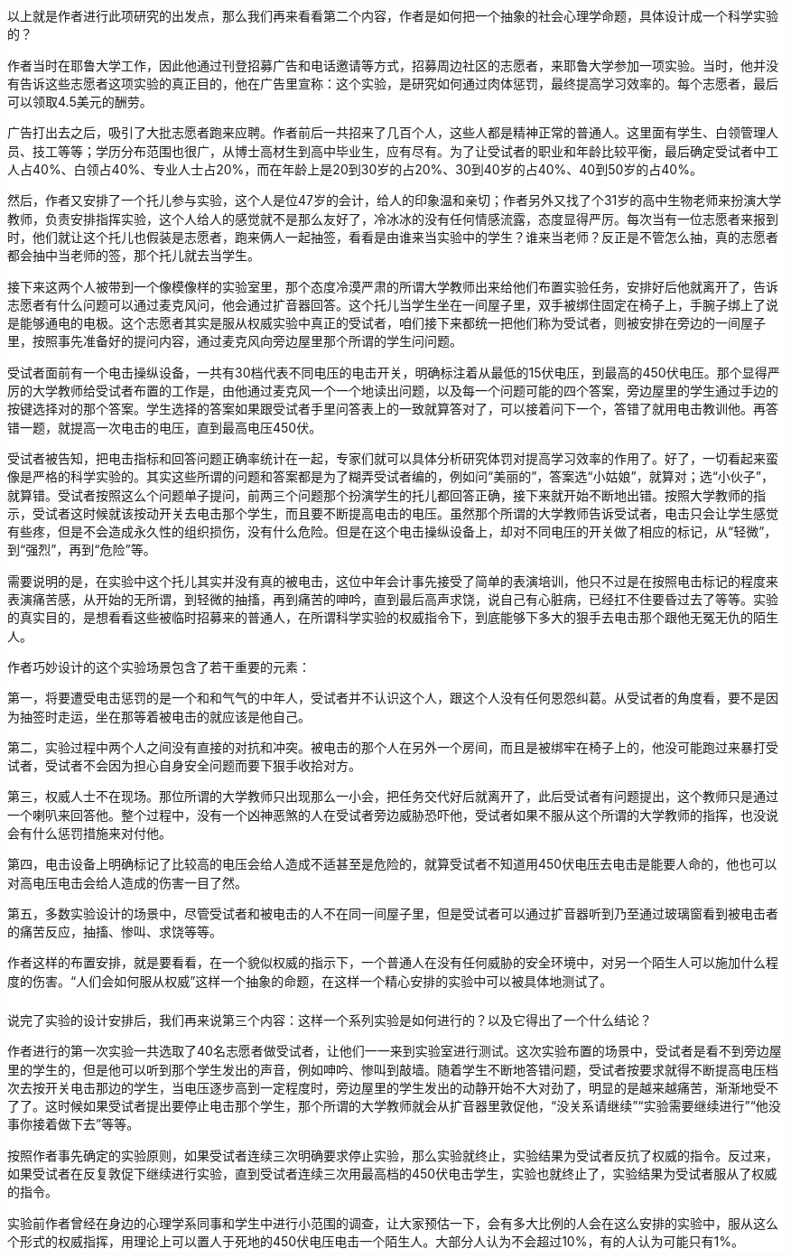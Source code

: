 

以上就是作者进行此项研究的出发点，那么我们再来看看第二个内容，作者是如何把一个抽象的社会心理学命题，具体设计成一个科学实验的？

作者当时在耶鲁大学工作，因此他通过刊登招募广告和电话邀请等方式，招募周边社区的志愿者，来耶鲁大学参加一项实验。当时，他并没有告诉这些志愿者这项实验的真正目的，他在广告里宣称：这个实验，是研究如何通过肉体惩罚，最终提高学习效率的。每个志愿者，最后可以领取4.5美元的酬劳。

广告打出去之后，吸引了大批志愿者跑来应聘。作者前后一共招来了几百个人，这些人都是精神正常的普通人。这里面有学生、白领管理人员、技工等等；学历分布范围也很广，从博士高材生到高中毕业生，应有尽有。为了让受试者的职业和年龄比较平衡，最后确定受试者中工人占40%、白领占40%、专业人士占20%，而在年龄上是20到30岁的占20%、30到40岁的占40%、40到50岁的占40%。

然后，作者又安排了一个托儿参与实验，这个人是位47岁的会计，给人的印象温和亲切；作者另外又找了个31岁的高中生物老师来扮演大学教师，负责安排指挥实验，这个人给人的感觉就不是那么友好了，冷冰冰的没有任何情感流露，态度显得严厉。每次当有一位志愿者来报到时，他们就让这个托儿也假装是志愿者，跑来俩人一起抽签，看看是由谁来当实验中的学生？谁来当老师？反正是不管怎么抽，真的志愿者都会抽中当老师的签，那个托儿就去当学生。

接下来这两个人被带到一个像模像样的实验室里，那个态度冷漠严肃的所谓大学教师出来给他们布置实验任务，安排好后他就离开了，告诉志愿者有什么问题可以通过麦克风问，他会通过扩音器回答。这个托儿当学生坐在一间屋子里，双手被绑住固定在椅子上，手腕子绑上了说是能够通电的电极。这个志愿者其实是服从权威实验中真正的受试者，咱们接下来都统一把他们称为受试者，则被安排在旁边的一间屋子里，按照事先准备好的提问内容，通过麦克风向旁边屋里那个所谓的学生问问题。

受试者面前有一个电击操纵设备，一共有30档代表不同电压的电击开关，明确标注着从最低的15伏电压，到最高的450伏电压。那个显得严厉的大学教师给受试者布置的工作是，由他通过麦克风一个一个地读出问题，以及每一个问题可能的四个答案，旁边屋里的学生通过手边的按键选择对的那个答案。学生选择的答案如果跟受试者手里问答表上的一致就算答对了，可以接着问下一个，答错了就用电击教训他。再答错一题，就提高一次电击的电压，直到最高电压450伏。

受试者被告知，把电击指标和回答问题正确率统计在一起，专家们就可以具体分析研究体罚对提高学习效率的作用了。好了，一切看起来蛮像是严格的科学实验的。其实这些所谓的问题和答案都是为了糊弄受试者编的，例如问“美丽的”，答案选“小姑娘”，就算对；选“小伙子”，就算错。受试者按照这么个问题单子提问，前两三个问题那个扮演学生的托儿都回答正确，接下来就开始不断地出错。按照大学教师的指示，受试者这时候就该按动开关去电击那个学生，而且要不断提高电击的电压。虽然那个所谓的大学教师告诉受试者，电击只会让学生感觉有些疼，但是不会造成永久性的组织损伤，没有什么危险。但是在这个电击操纵设备上，却对不同电压的开关做了相应的标记，从“轻微”，到“强烈”，再到“危险”等。

需要说明的是，在实验中这个托儿其实并没有真的被电击，这位中年会计事先接受了简单的表演培训，他只不过是在按照电击标记的程度来表演痛苦感，从开始的无所谓，到轻微的抽搐，再到痛苦的呻吟，直到最后高声求饶，说自己有心脏病，已经扛不住要昏过去了等等。实验的真实目的，是想看看这些被临时招募来的普通人，在所谓科学实验的权威指令下，到底能够下多大的狠手去电击那个跟他无冤无仇的陌生人。

作者巧妙设计的这个实验场景包含了若干重要的元素：

第一，将要遭受电击惩罚的是一个和和气气的中年人，受试者并不认识这个人，跟这个人没有任何恩怨纠葛。从受试者的角度看，要不是因为抽签时走运，坐在那等着被电击的就应该是他自己。

第二，实验过程中两个人之间没有直接的对抗和冲突。被电击的那个人在另外一个房间，而且是被绑牢在椅子上的，他没可能跑过来暴打受试者，受试者不会因为担心自身安全问题而要下狠手收拾对方。

第三，权威人士不在现场。那位所谓的大学教师只出现那么一小会，把任务交代好后就离开了，此后受试者有问题提出，这个教师只是通过一个喇叭来回答他。整个过程中，没有一个凶神恶煞的人在受试者旁边威胁恐吓他，受试者如果不服从这个所谓的大学教师的指挥，也没说会有什么惩罚措施来对付他。

第四，电击设备上明确标记了比较高的电压会给人造成不适甚至是危险的，就算受试者不知道用450伏电压去电击是能要人命的，他也可以对高电压电击会给人造成的伤害一目了然。

第五，多数实验设计的场景中，尽管受试者和被电击的人不在同一间屋子里，但是受试者可以通过扩音器听到乃至通过玻璃窗看到被电击者的痛苦反应，抽搐、惨叫、求饶等等。

作者这样的布置安排，就是要看看，在一个貌似权威的指示下，一个普通人在没有任何威胁的安全环境中，对另一个陌生人可以施加什么程度的伤害。“人们会如何服从权威”这样一个抽象的命题，在这样一个精心安排的实验中可以被具体地测试了。

###   



说完了实验的设计安排后，我们再来说第三个内容：这样一个系列实验是如何进行的？以及它得出了一个什么结论？

作者进行的第一次实验一共选取了40名志愿者做受试者，让他们一一来到实验室进行测试。这次实验布置的场景中，受试者是看不到旁边屋里的学生的，但是他可以听到那个学生发出的声音，例如呻吟、惨叫到敲墙。随着学生不断地答错问题，受试者按要求就得不断提高电压档次去按开关电击那边的学生，当电压逐步高到一定程度时，旁边屋里的学生发出的动静开始不大对劲了，明显的是越来越痛苦，渐渐地受不了了。这时候如果受试者提出要停止电击那个学生，那个所谓的大学教师就会从扩音器里敦促他，“没关系请继续”“实验需要继续进行”“他没事你接着做下去”等等。

按照作者事先确定的实验原则，如果受试者连续三次明确要求停止实验，那么实验就终止，实验结果为受试者反抗了权威的指令。反过来，如果受试者在反复敦促下继续进行实验，直到受试者连续三次用最高档的450伏电击学生，实验也就终止了，实验结果为受试者服从了权威的指令。

实验前作者曾经在身边的心理学系同事和学生中进行小范围的调查，让大家预估一下，会有多大比例的人会在这么安排的实验中，服从这么个形式的权威指挥，用理论上可以置人于死地的450伏电压电击一个陌生人。大部分人认为不会超过10%，有的人认为可能只有1%。
